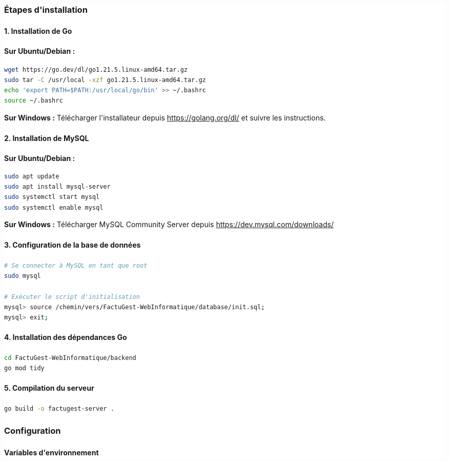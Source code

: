 ### Étapes d'installation

#### 1. Installation de Go

**Sur Ubuntu/Debian :**
```bash
wget https://go.dev/dl/go1.21.5.linux-amd64.tar.gz
sudo tar -C /usr/local -xzf go1.21.5.linux-amd64.tar.gz
echo 'export PATH=$PATH:/usr/local/go/bin' >> ~/.bashrc
source ~/.bashrc
```

**Sur Windows :**
Télécharger l'installateur depuis https://golang.org/dl/ et suivre les instructions.

#### 2. Installation de MySQL

**Sur Ubuntu/Debian :**
```bash
sudo apt update
sudo apt install mysql-server
sudo systemctl start mysql
sudo systemctl enable mysql
```

**Sur Windows :**
Télécharger MySQL Community Server depuis https://dev.mysql.com/downloads/

#### 3. Configuration de la base de données

```bash
# Se connecter à MySQL en tant que root
sudo mysql

# Exécuter le script d'initialisation
mysql> source /chemin/vers/FactuGest-WebInformatique/database/init.sql;
mysql> exit;
```

#### 4. Installation des dépendances Go

```bash
cd FactuGest-WebInformatique/backend
go mod tidy
```

#### 5. Compilation du serveur

```bash
go build -o factugest-server .
```

### Configuration

#### Variables d'environnement
